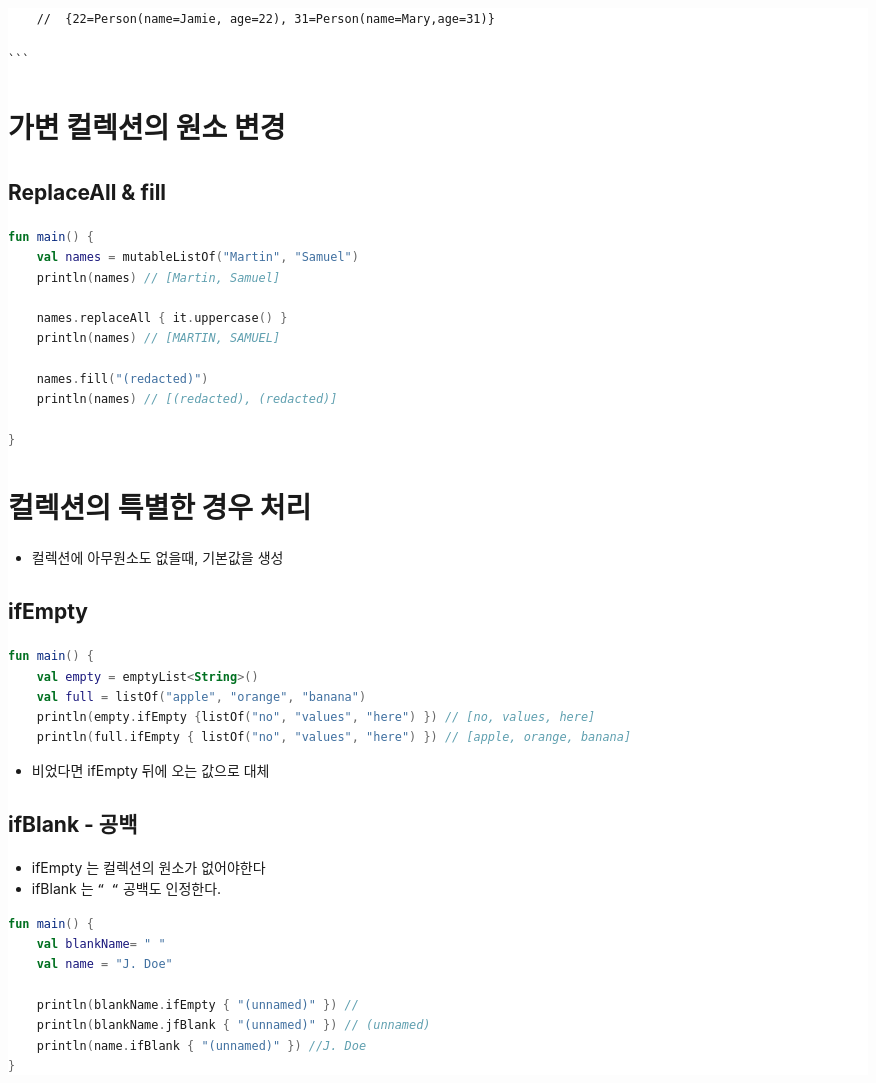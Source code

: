     	//	{22=Person(name=Jamie, age=22), 31=Person(name=Mary,age=31)}
    
    ```
    

# 가변 컬렉션의 원소 변경

## ReplaceAll & fill

```kotlin
fun main() {
	val names = mutableListOf("Martin", "Samuel")
	println(names) // [Martin, Samuel]
	
	names.replaceAll { it.uppercase() }
	println(names) // [MARTIN, SAMUEL]
	
	names.fill("(redacted)")
	println(names) // [(redacted), (redacted)]

}
```

# 컬렉션의 특별한 경우 처리

- 컬렉션에 아무원소도 없을때, 기본값을 생성

## ifEmpty

```kotlin
fun main() {
	val empty = emptyList<String>()
	val full = listOf("apple", "orange", "banana")
	println(empty.ifEmpty {listOf("no", "values", "here") }) // [no, values, here]
	println(full.ifEmpty { listOf("no", "values", "here") }) // [apple, orange, banana]
```

- 비었다면 ifEmpty 뒤에 오는 값으로 대체

## ifBlank - 공백

- ifEmpty 는 컬렉션의 원소가 없어야한다
- ifBlank 는 `“ “` 공백도 인정한다.

```kotlin
fun main() {
	val blankName= " "
	val name = "J. Doe"
	
	println(blankName.ifEmpty { "(unnamed)" }) // 
	println(blankName.jfBlank { "(unnamed)" }) // (unnamed)
	println(name.ifBlank { "(unnamed)" }) //J. Doe
}
```
